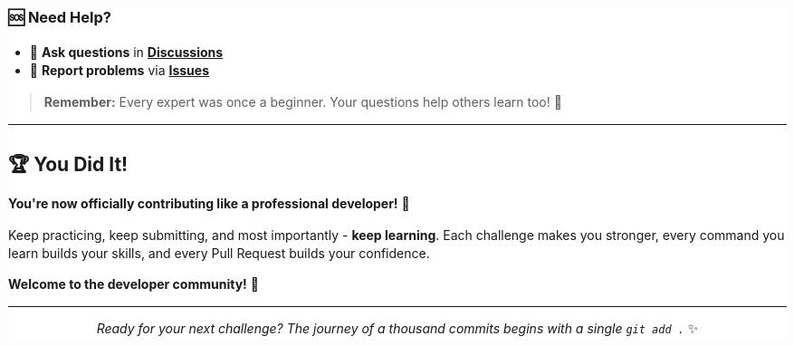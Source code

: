 ### 🆘 **Need Help?**

- 💬 **Ask questions** in **[Discussions](https://github.com/Adel2411/web-challenges/discussions)**
- 🐛 **Report problems** via **[Issues](https://github.com/Adel2411/web-challenges/issues)**

> **Remember:** Every expert was once a beginner. Your questions help others learn too! 🌟

---

## 🏆 You Did It!

**You're now officially contributing like a professional developer!** 💙

Keep practicing, keep submitting, and most importantly - **keep learning**. Each challenge makes you stronger, every command you learn builds your skills, and every Pull Request builds your confidence.

**Welcome to the developer community!** 🚀

---

<div align="center">

_Ready for your next challenge? The journey of a thousand commits begins with a single `git add .`_ ✨

</div>
